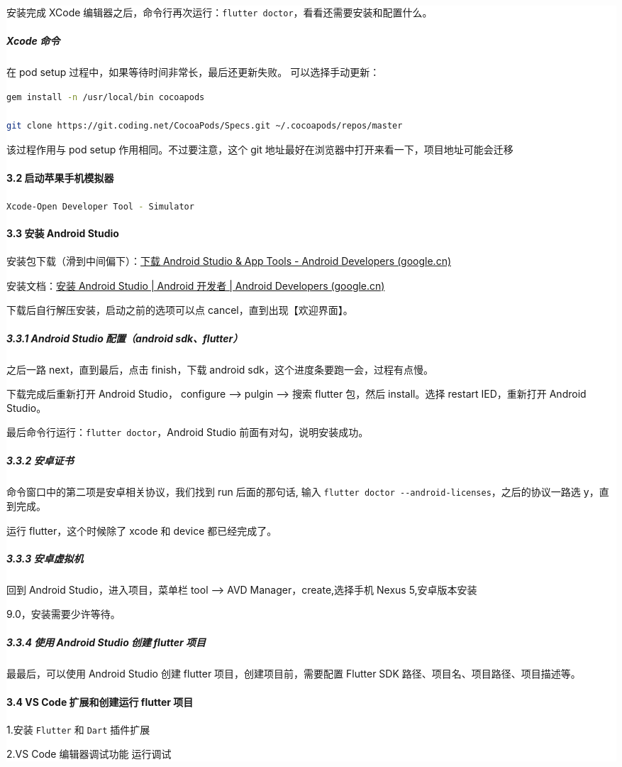 安装完成 XCode 编辑器之后，命令行再次运行：`flutter doctor`，看看还需要安装和配置什么。

##### Xcode 命令

在 pod setup 过程中，如果等待时间非常长，最后还更新失败。 可以选择手动更新：

```bash
gem install -n /usr/local/bin cocoapods

git clone https://git.coding.net/CocoaPods/Specs.git ~/.cocoapods/repos/master
```

该过程作用与 pod setup 作用相同。不过要注意，这个 git 地址最好在浏览器中打开来看一下，项目地址可能会迁移

#### 3.2 启动苹果手机模拟器

```bash
Xcode-Open Developer Tool - Simulator
```

#### 3.3 安装 Android Studio

安装包下载（滑到中间偏下）：[下载 Android Studio & App Tools - Android Developers (google.cn)](https://developer.android.google.cn/studio)

安装文档：[安装 Android Studio | Android 开发者 | Android Developers (google.cn)](https://developer.android.google.cn/studio/install?hl=zh-cn#mac)

下载后自行解压安装，启动之前的选项可以点 cancel，直到出现【欢迎界面】。

##### 3.3.1 Android Studio 配置（android sdk、flutter）

之后一路 next，直到最后，点击 finish，下载 android sdk，这个进度条要跑一会，过程有点慢。

下载完成后重新打开 Android Studio， configure ——> pulgin ——> 搜索 flutter 包，然后 install。选择 restart IED，重新打开 Android Studio。

最后命令行运行：`flutter doctor`，Android Studio 前面有对勾，说明安装成功。

##### 3.3.2 安卓证书

命令窗口中的第二项是安卓相关协议，我们找到 run 后面的那句话, 输入 `flutter doctor --android-licenses`，之后的协议一路选 y，直到完成。

运行 flutter，这个时候除了 xcode 和 device 都已经完成了。

##### 3.3.3 安卓虚拟机

回到 Android Studio，进入项目，菜单栏 tool ——> AVD Manager，create,选择手机 Nexus 5,安卓版本安装

9.0，安装需要少许等待。

##### 3.3.4 使用 Android Studio 创建 flutter 项目

最最后，可以使用 Android Studio 创建 flutter 项目，创建项目前，需要配置 Flutter SDK 路径、项目名、项目路径、项目描述等。

#### 3.4 VS Code 扩展和创建运行 flutter 项目

1.安装 `Flutter` 和 `Dart` 插件扩展

2.VS Code 编辑器调试功能 运行调试
